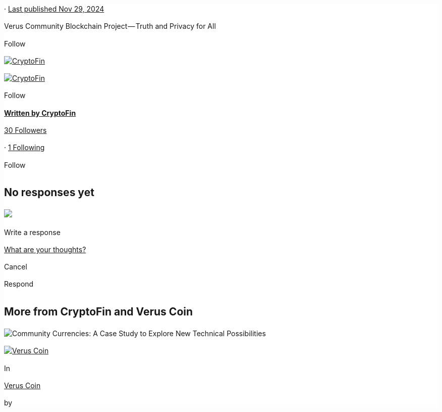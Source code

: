 · [Last published Nov 29, 2024](https://medium.com/veruscoin/introducing-vyield-curve-stablecoin-yield-comes-to-verus-cd51f5362752?source=post_page---post_publication_info--518aed68c8f2---------------------------------------)

Verus Community Blockchain Project — Truth and Privacy for All

Follow

[![CryptoFin](https://miro.medium.com/v2/resize:fill:48:48/1*dmbNkD5D-u45r44go_cf0g.png)](https://medium.com/@CryptoFin?source=post_page---post_author_info--518aed68c8f2---------------------------------------)

[![CryptoFin](https://miro.medium.com/v2/resize:fill:64:64/1*dmbNkD5D-u45r44go_cf0g.png)](https://medium.com/@CryptoFin?source=post_page---post_author_info--518aed68c8f2---------------------------------------)

Follow

[**Written by CryptoFin**](https://medium.com/@CryptoFin?source=post_page---post_author_info--518aed68c8f2---------------------------------------)

[30 Followers](https://medium.com/@CryptoFin/followers?source=post_page---post_author_info--518aed68c8f2---------------------------------------)

· [1 Following](https://medium.com/@CryptoFin/following?source=post_page---post_author_info--518aed68c8f2---------------------------------------)

Follow

## No responses yet

![](https://miro.medium.com/v2/resize:fill:32:32/1*dmbNkD5D-u45r44go_cf0g.png)

Write a response

[What are your thoughts?](https://medium.com/m/signin?operation=register&redirect=https%3A%2F%2Fmedium.com%2Fveruscoin%2Fthe-coming-of-age-of-social-tokens-518aed68c8f2&source=---post_responses--518aed68c8f2---------------------respond_sidebar------------------)

Cancel

Respond

## More from CryptoFin and Verus Coin

![Community Currencies: A Case Study to Explore New Technical Possibilities](https://miro.medium.com/v2/resize:fit:679/1*i1PCF0ymTyGrGezd7OCJDw.png)

[![Verus Coin](https://miro.medium.com/v2/resize:fill:20:20/1*icQiqanl8-WwUHzWxLgNkg.png)](https://medium.com/veruscoin?source=post_page---author_recirc--518aed68c8f2----0---------------------f4c5b15c_69ec_4da2_be7b_1648c6718254--------------)

In

[Verus Coin](https://medium.com/veruscoin?source=post_page---author_recirc--518aed68c8f2----0---------------------f4c5b15c_69ec_4da2_be7b_1648c6718254--------------)

by
